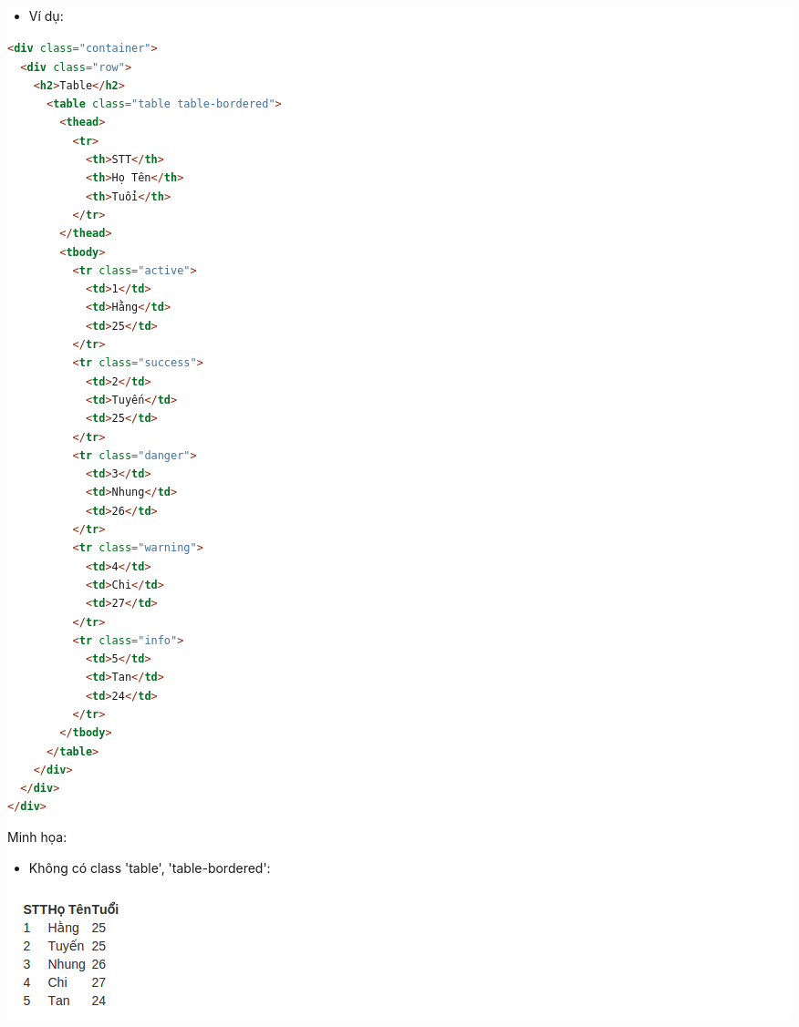- Ví dụ:

```html
<div class="container">
  <div class="row">
    <h2>Table</h2>
      <table class="table table-bordered">
        <thead>
          <tr>
            <th>STT</th>
            <th>Họ Tên</th>
            <th>Tuổi</th>
          </tr>
        </thead>
        <tbody>
          <tr class="active">
            <td>1</td>
            <td>Hằng</td>
            <td>25</td>
          </tr>
          <tr class="success">
            <td>2</td>
            <td>Tuyến</td>
            <td>25</td>
          </tr>
          <tr class="danger">
            <td>3</td>
            <td>Nhung</td>
            <td>26</td>
          </tr>
          <tr class="warning">
            <td>4</td>
            <td>Chi</td>
            <td>27</td>
          </tr>
          <tr class="info">
            <td>5</td>
            <td>Tan</td>
            <td>24</td>
          </tr>
        </tbody>
      </table>
    </div>
  </div>
</div>
```

Minh họa:

+ Không có class 'table', 'table-bordered':

![Image](/screenshots/hinh4.png)

